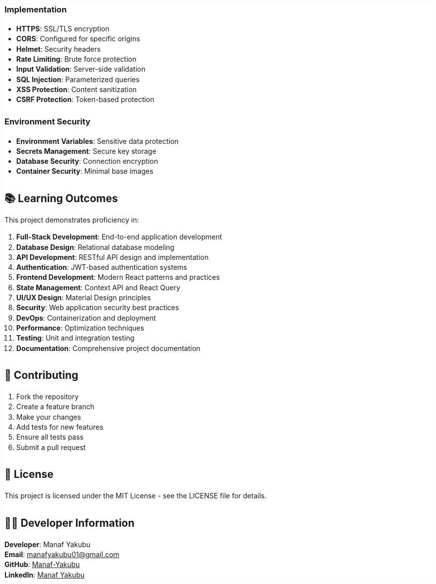 ### Implementation
- **HTTPS**: SSL/TLS encryption
- **CORS**: Configured for specific origins
- **Helmet**: Security headers
- **Rate Limiting**: Brute force protection
- **Input Validation**: Server-side validation
- **SQL Injection**: Parameterized queries
- **XSS Protection**: Content sanitization
- **CSRF Protection**: Token-based protection

### Environment Security
- **Environment Variables**: Sensitive data protection
- **Secrets Management**: Secure key storage
- **Database Security**: Connection encryption
- **Container Security**: Minimal base images

## 📚 Learning Outcomes

This project demonstrates proficiency in:

1. **Full-Stack Development**: End-to-end application development
2. **Database Design**: Relational database modeling
3. **API Development**: RESTful API design and implementation
4. **Authentication**: JWT-based authentication systems
5. **Frontend Development**: Modern React patterns and practices
6. **State Management**: Context API and React Query
7. **UI/UX Design**: Material Design principles
8. **Security**: Web application security best practices
9. **DevOps**: Containerization and deployment
10. **Performance**: Optimization techniques
11. **Testing**: Unit and integration testing
12. **Documentation**: Comprehensive project documentation

## 🤝 Contributing

1. Fork the repository
2. Create a feature branch
3. Make your changes
4. Add tests for new features
5. Ensure all tests pass
6. Submit a pull request

## 📄 License

This project is licensed under the MIT License - see the LICENSE file for details.

## 👨‍💻 Developer Information

**Developer**: Manaf Yakubu  
**Email**: manafyakubu01@gmail.com  
**GitHub**: [Manaf-Yakubu](https://github.com/Manaf-Yakubu)  
**LinkedIn**: [Manaf Yakubu](https://linkedin.com/in/manaf-yakubu)
